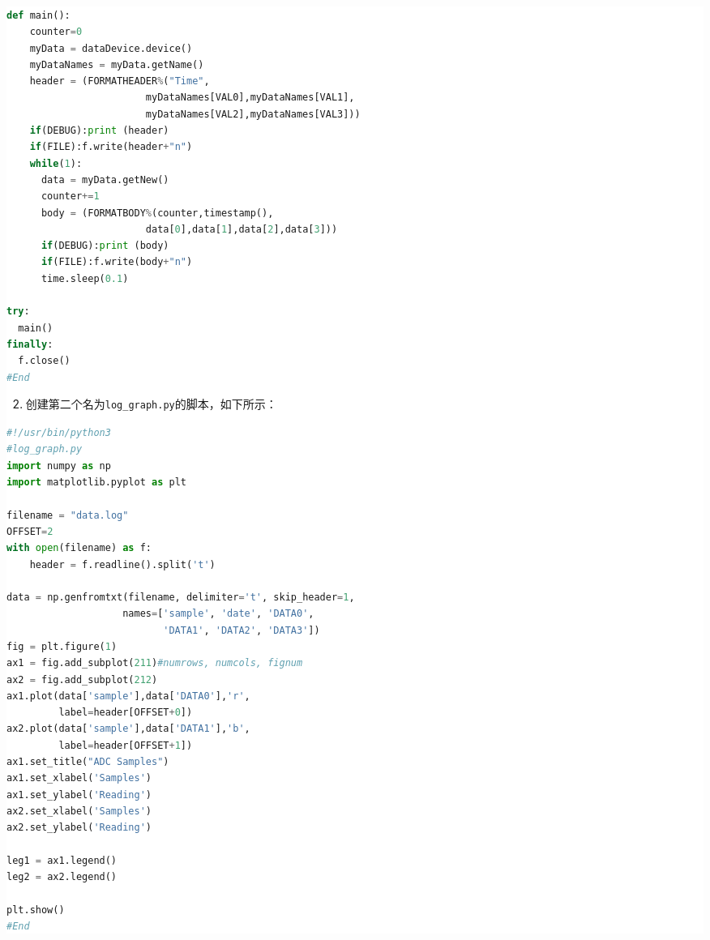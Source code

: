 ```py
def main(): 
    counter=0 
    myData = dataDevice.device() 
    myDataNames = myData.getName() 
    header = (FORMATHEADER%("Time", 
                        myDataNames[VAL0],myDataNames[VAL1], 
                        myDataNames[VAL2],myDataNames[VAL3])) 
    if(DEBUG):print (header) 
    if(FILE):f.write(header+"n") 
    while(1): 
      data = myData.getNew() 
      counter+=1 
      body = (FORMATBODY%(counter,timestamp(), 
                        data[0],data[1],data[2],data[3])) 
      if(DEBUG):print (body) 
      if(FILE):f.write(body+"n") 
      time.sleep(0.1) 

try: 
  main() 
finally: 
  f.close() 
#End 
```

2.  创建第二个名为`log_graph.py`的脚本，如下所示：

```py
#!/usr/bin/python3 
#log_graph.py 
import numpy as np 
import matplotlib.pyplot as plt 

filename = "data.log" 
OFFSET=2 
with open(filename) as f: 
    header = f.readline().split('t') 

data = np.genfromtxt(filename, delimiter='t', skip_header=1, 
                    names=['sample', 'date', 'DATA0', 
                           'DATA1', 'DATA2', 'DATA3']) 
fig = plt.figure(1) 
ax1 = fig.add_subplot(211)#numrows, numcols, fignum 
ax2 = fig.add_subplot(212) 
ax1.plot(data['sample'],data['DATA0'],'r', 
         label=header[OFFSET+0]) 
ax2.plot(data['sample'],data['DATA1'],'b', 
         label=header[OFFSET+1]) 
ax1.set_title("ADC Samples")     
ax1.set_xlabel('Samples') 
ax1.set_ylabel('Reading') 
ax2.set_xlabel('Samples') 
ax2.set_ylabel('Reading') 

leg1 = ax1.legend() 
leg2 = ax2.legend() 

plt.show() 
#End 
```
